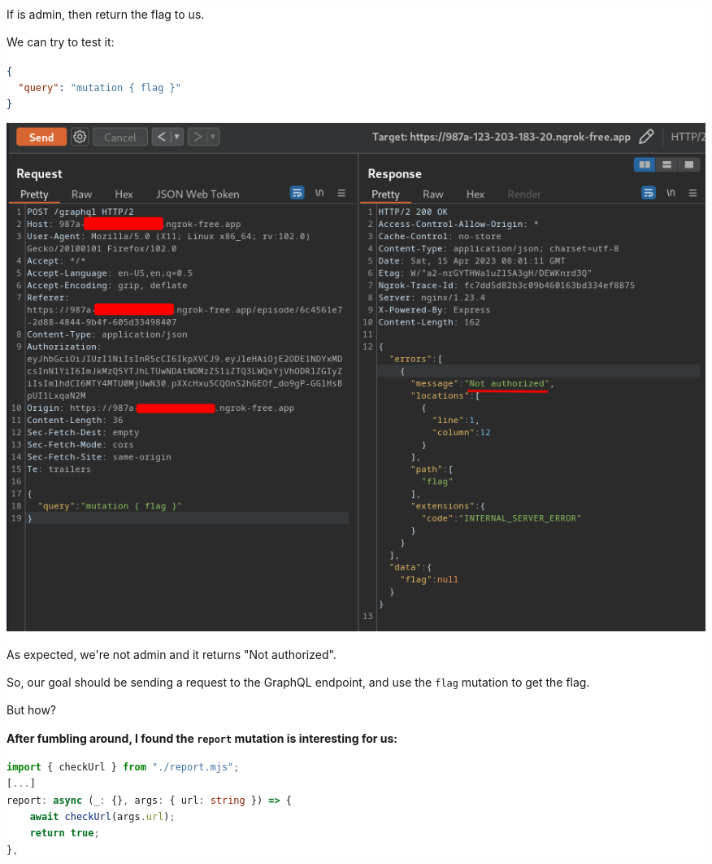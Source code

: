 If is admin, then return the flag to us.

We can try to test it:

```json
{
  "query": "mutation { flag }"
}
```

![](https://github.com/siunam321/CTF-Writeups/blob/main/PlaidCTF-2023/images/Pasted%20image%2020230415160339.png)

As expected, we're not admin and it returns "Not authorized".

So, our goal should be sending a request to the GraphQL endpoint, and use the `flag` mutation to get the flag.

But how?

**After fumbling around, I found the `report` mutation is interesting for us:**
```ts
import { checkUrl } from "./report.mjs";
[...]
report: async (_: {}, args: { url: string }) => {
    await checkUrl(args.url);
    return true;
},
```
